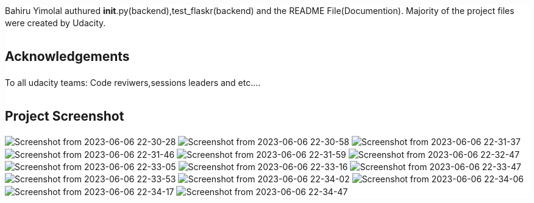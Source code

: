 Bahiru Yimolal authured __init__.py(backend),test_flaskr(backend) and the README File(Documention).
Majority of the project files were created by Udacity.

## Acknowledgements 
To all udacity teams: Code reviwers,sessions leaders and etc....
## Project Screenshot
![Screenshot from 2023-06-06 22-30-28](https://github.com/Bahiru-Yimolal/Project-Trivia-API/assets/88880193/788b0e2e-5ed8-4867-b5ff-da02ec94b0ac)
![Screenshot from 2023-06-06 22-30-58](https://github.com/Bahiru-Yimolal/Project-Trivia-API/assets/88880193/e99fde4b-d421-454b-b504-bfa4f6cb5ba6)
![Screenshot from 2023-06-06 22-31-37](https://github.com/Bahiru-Yimolal/Project-Trivia-API/assets/88880193/a2fddd97-ea4d-43d9-972e-07d1a6a007e8)
![Screenshot from 2023-06-06 22-31-46](https://github.com/Bahiru-Yimolal/Project-Trivia-API/assets/88880193/b554e987-5e92-420f-81f2-f0f86c064fa0)
![Screenshot from 2023-06-06 22-31-59](https://github.com/Bahiru-Yimolal/Project-Trivia-API/assets/88880193/39fdadd3-ed09-4b56-a276-b78eb66374c0)
![Screenshot from 2023-06-06 22-32-47](https://github.com/Bahiru-Yimolal/Project-Trivia-API/assets/88880193/f9879f32-3be4-460c-9989-9aeb47855bf7)
![Screenshot from 2023-06-06 22-33-05](https://github.com/Bahiru-Yimolal/Project-Trivia-API/assets/88880193/c9b859ee-5730-4bd5-b59f-2a44af3010c6)
![Screenshot from 2023-06-06 22-33-16](https://github.com/Bahiru-Yimolal/Project-Trivia-API/assets/88880193/7d7c5543-46d7-4a1e-a3ce-2df6b36c645d)
![Screenshot from 2023-06-06 22-33-47](https://github.com/Bahiru-Yimolal/Project-Trivia-API/assets/88880193/f3cf50a4-3624-4378-b14f-4bcf1c70c0d0)
![Screenshot from 2023-06-06 22-33-53](https://github.com/Bahiru-Yimolal/Project-Trivia-API/assets/88880193/2b96c548-e7a2-4313-a1eb-34732449c5bd)
![Screenshot from 2023-06-06 22-34-02](https://github.com/Bahiru-Yimolal/Project-Trivia-API/assets/88880193/a62f997a-6e8a-46b4-88c7-13201238f71b)
![Screenshot from 2023-06-06 22-34-06](https://github.com/Bahiru-Yimolal/Project-Trivia-API/assets/88880193/e6d13115-99ce-49ef-83a4-391c5a2824f7)
![Screenshot from 2023-06-06 22-34-17](https://github.com/Bahiru-Yimolal/Project-Trivia-API/assets/88880193/291a47f6-4f2e-4f8a-90bd-a6b133efb825)
![Screenshot from 2023-06-06 22-34-47](https://github.com/Bahiru-Yimolal/Project-Trivia-API/assets/88880193/e572bf2b-8c56-4f7d-8ced-6fbbbc8c58e7)




